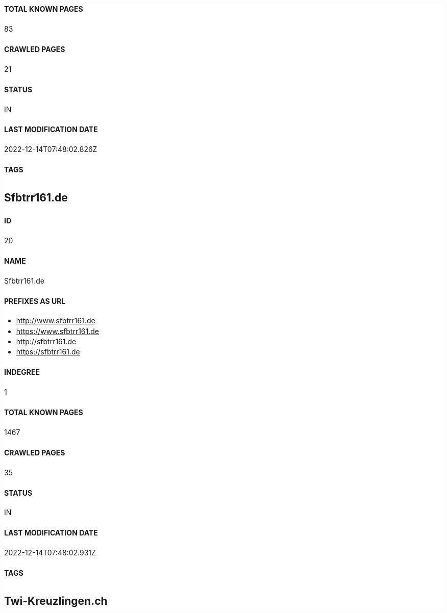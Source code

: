 #### TOTAL KNOWN PAGES
83

#### CRAWLED PAGES
21

#### STATUS
IN

#### LAST MODIFICATION DATE
2022-12-14T07:48:02.826Z

#### TAGS




Sfbtrr161.de
------------

#### ID
20

#### NAME
Sfbtrr161.de

#### PREFIXES AS URL
* http://www.sfbtrr161.de
* https://www.sfbtrr161.de
* http://sfbtrr161.de
* https://sfbtrr161.de

#### INDEGREE
1

#### TOTAL KNOWN PAGES
1467

#### CRAWLED PAGES
35

#### STATUS
IN

#### LAST MODIFICATION DATE
2022-12-14T07:48:02.931Z

#### TAGS




Twi-Kreuzlingen.ch
------------------
